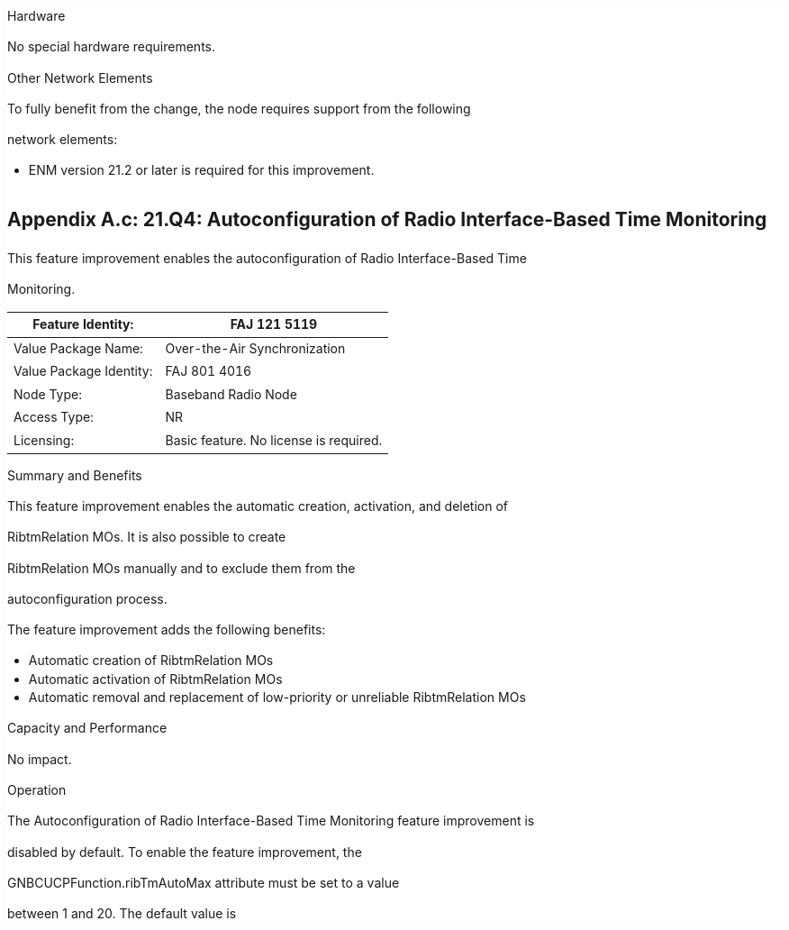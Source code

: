 Hardware

No special hardware requirements.

Other Network Elements

To fully benefit from the change, the node requires support from the following

network elements:

- ENM version 21.2 or later is required for this improvement.

## Appendix A.c: 21.Q4: Autoconfiguration of Radio Interface-Based Time Monitoring

This feature improvement enables the autoconfiguration of Radio Interface-Based Time

Monitoring.

| Feature Identity:       | FAJ 121 5119                           |
|-------------------------|----------------------------------------|
| Value Package Name:     | Over-the-Air Synchronization           |
| Value Package Identity: | FAJ 801 4016                           |
| Node Type:              | Baseband Radio Node                    |
| Access Type:            | NR                                     |
| Licensing:              | Basic feature. No license is required. |

Summary and Benefits

This feature improvement enables the automatic creation, activation, and deletion of

RibtmRelation MOs. It is also possible to create

RibtmRelation MOs manually and to exclude them from the

autoconfiguration process.

The feature improvement adds the following benefits:

- Automatic creation of RibtmRelation MOs
- Automatic activation of RibtmRelation MOs
- Automatic removal and replacement of low-priority or unreliable RibtmRelation MOs

Capacity and Performance

No impact.

Operation

The Autoconfiguration of Radio Interface-Based Time Monitoring feature improvement is

disabled by default. To enable the feature improvement, the

GNBCUCPFunction.ribTmAutoMax attribute must be set to a value

between 1 and 20. The default value is
